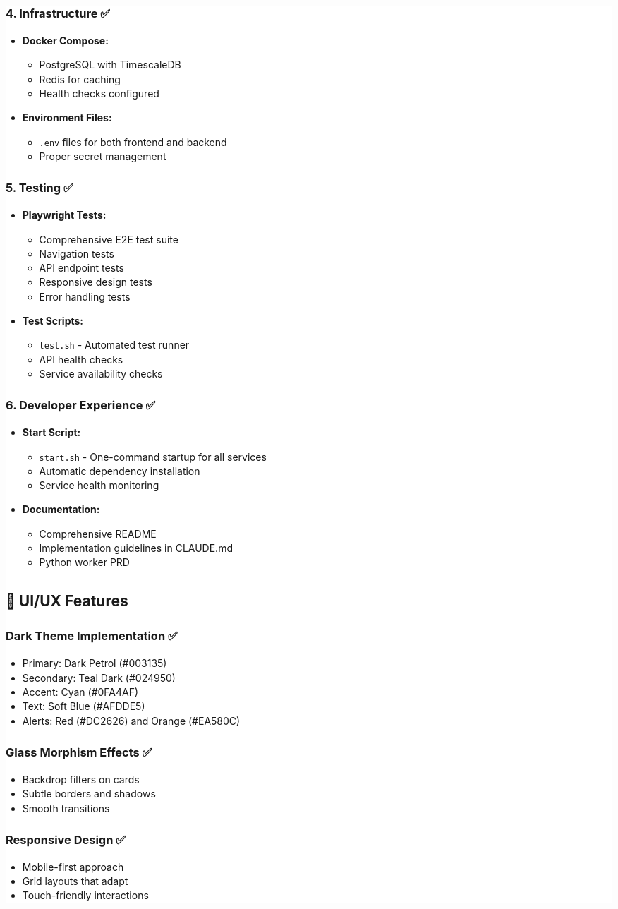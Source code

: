 ### 4. **Infrastructure** ✅
- **Docker Compose:**
  - PostgreSQL with TimescaleDB
  - Redis for caching
  - Health checks configured

- **Environment Files:**
  - `.env` files for both frontend and backend
  - Proper secret management

### 5. **Testing** ✅
- **Playwright Tests:**
  - Comprehensive E2E test suite
  - Navigation tests
  - API endpoint tests
  - Responsive design tests
  - Error handling tests

- **Test Scripts:**
  - `test.sh` - Automated test runner
  - API health checks
  - Service availability checks

### 6. **Developer Experience** ✅
- **Start Script:**
  - `start.sh` - One-command startup for all services
  - Automatic dependency installation
  - Service health monitoring

- **Documentation:**
  - Comprehensive README
  - Implementation guidelines in CLAUDE.md
  - Python worker PRD

## 🎨 UI/UX Features

### Dark Theme Implementation ✅
- Primary: Dark Petrol (#003135)
- Secondary: Teal Dark (#024950)
- Accent: Cyan (#0FA4AF)
- Text: Soft Blue (#AFDDE5)
- Alerts: Red (#DC2626) and Orange (#EA580C)

### Glass Morphism Effects ✅
- Backdrop filters on cards
- Subtle borders and shadows
- Smooth transitions

### Responsive Design ✅
- Mobile-first approach
- Grid layouts that adapt
- Touch-friendly interactions
